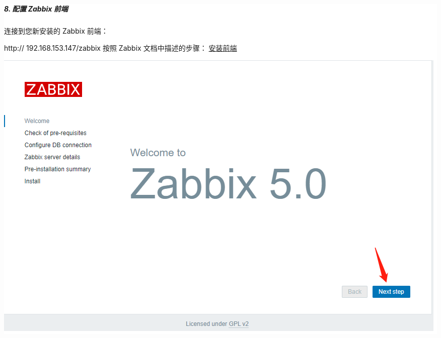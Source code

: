 

##### 8. 配置 Zabbix 前端



连接到您新安装的 Zabbix 前端：



http:// 192.168.153.147/zabbix
按照 Zabbix 文档中描述的步骤： [安装前端](https://www.zabbix.com/documentation/5.0/manual/installation/install#installing_frontend)



![img](assets/01-企业级Zabbix监控平台/1683161482565-a3ce7156-859c-4dce-9147-b1cc4a0cd438.png)


